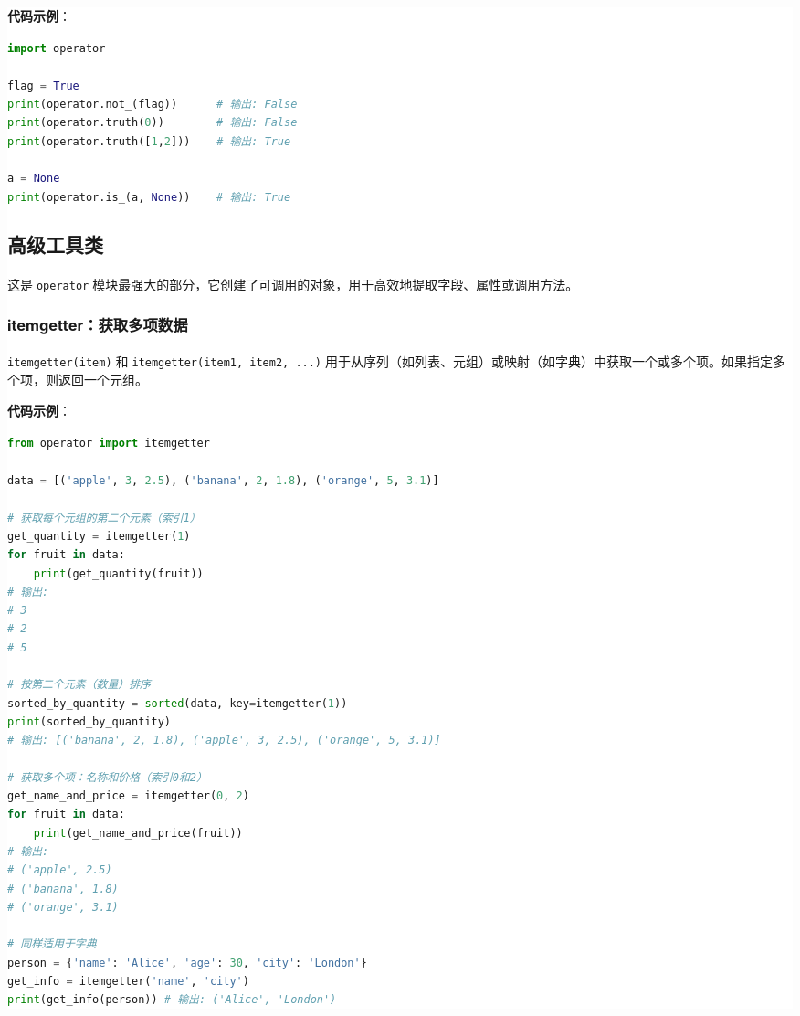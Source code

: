 **代码示例**：

```python
import operator

flag = True
print(operator.not_(flag))      # 输出: False
print(operator.truth(0))        # 输出: False
print(operator.truth([1,2]))    # 输出: True

a = None
print(operator.is_(a, None))    # 输出: True
```

## 高级工具类

这是 `operator` 模块最强大的部分，它创建了可调用的对象，用于高效地提取字段、属性或调用方法。

### itemgetter：获取多项数据

`itemgetter(item)` 和 `itemgetter(item1, item2, ...)` 用于从序列（如列表、元组）或映射（如字典）中获取一个或多个项。如果指定多个项，则返回一个元组。

**代码示例**：

```python
from operator import itemgetter

data = [('apple', 3, 2.5), ('banana', 2, 1.8), ('orange', 5, 3.1)]

# 获取每个元组的第二个元素（索引1）
get_quantity = itemgetter(1)
for fruit in data:
    print(get_quantity(fruit))
# 输出:
# 3
# 2
# 5

# 按第二个元素（数量）排序
sorted_by_quantity = sorted(data, key=itemgetter(1))
print(sorted_by_quantity)
# 输出: [('banana', 2, 1.8), ('apple', 3, 2.5), ('orange', 5, 3.1)]

# 获取多个项：名称和价格（索引0和2）
get_name_and_price = itemgetter(0, 2)
for fruit in data:
    print(get_name_and_price(fruit))
# 输出:
# ('apple', 2.5)
# ('banana', 1.8)
# ('orange', 3.1)

# 同样适用于字典
person = {'name': 'Alice', 'age': 30, 'city': 'London'}
get_info = itemgetter('name', 'city')
print(get_info(person)) # 输出: ('Alice', 'London')
```
